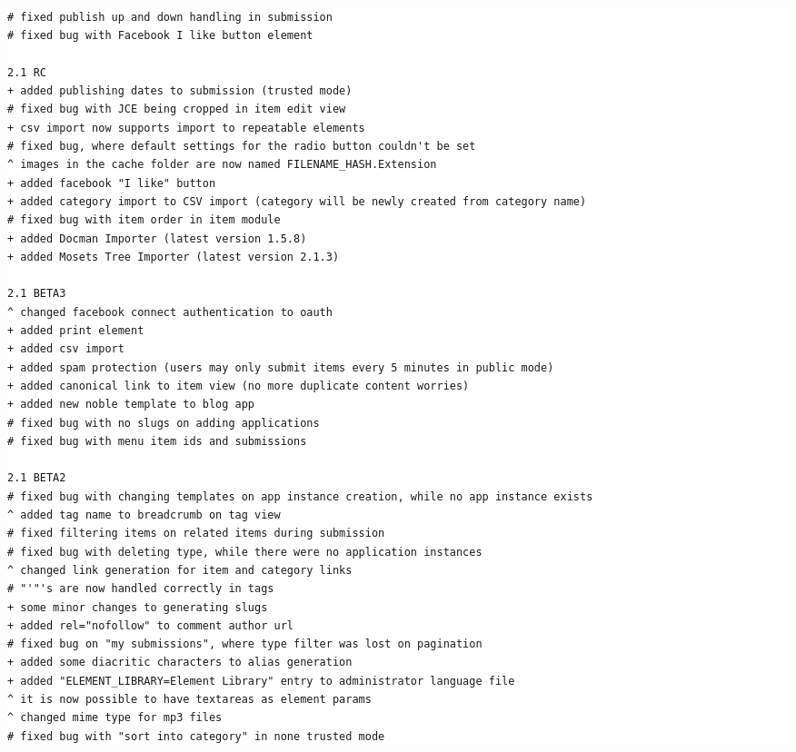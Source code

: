 	# fixed publish up and down handling in submission
	# fixed bug with Facebook I like button element

	2.1 RC
	+ added publishing dates to submission (trusted mode)
	# fixed bug with JCE being cropped in item edit view
	+ csv import now supports import to repeatable elements
	# fixed bug, where default settings for the radio button couldn't be set
	^ images in the cache folder are now named FILENAME_HASH.Extension
	+ added facebook "I like" button
	+ added category import to CSV import (category will be newly created from category name)
	# fixed bug with item order in item module
	+ added Docman Importer (latest version 1.5.8)
	+ added Mosets Tree Importer (latest version 2.1.3)

	2.1 BETA3
	^ changed facebook connect authentication to oauth
	+ added print element
	+ added csv import
	+ added spam protection (users may only submit items every 5 minutes in public mode)
	+ added canonical link to item view (no more duplicate content worries)
	+ added new noble template to blog app
	# fixed bug with no slugs on adding applications
	# fixed bug with menu item ids and submissions

	2.1 BETA2
	# fixed bug with changing templates on app instance creation, while no app instance exists
	^ added tag name to breadcrumb on tag view
	# fixed filtering items on related items during submission
	# fixed bug with deleting type, while there were no application instances
	^ changed link generation for item and category links
	# "'"'s are now handled correctly in tags
	+ some minor changes to generating slugs
	+ added rel="nofollow" to comment author url
	# fixed bug on "my submissions", where type filter was lost on pagination
	+ added some diacritic characters to alias generation
	+ added "ELEMENT_LIBRARY=Element Library" entry to administrator language file
	^ it is now possible to have textareas as element params
	^ changed mime type for mp3 files
	# fixed bug with "sort into category" in none trusted mode